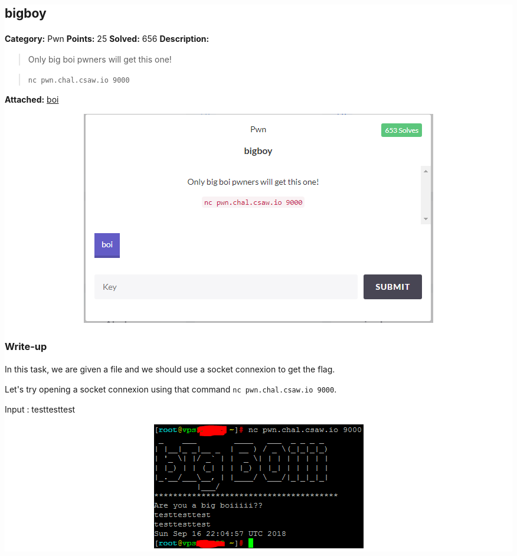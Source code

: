 




## bigboy

**Category:** Pwn
**Points:** 25
**Solved:** 656
**Description:**

> Only big boi pwners will get this one!

> ``nc pwn.chal.csaw.io 9000``

**Attached:** [boi](resources/pwn-25-bigboy/boi)

<p align="center">
<img src="resources/pwn-25-bigboy/_description.PNG"/>
</p>


### Write-up
In this task, we are given a file and we should use a socket connexion to get the flag.

Let's try opening a socket connexion using that command ``nc pwn.chal.csaw.io 9000``.

Input : testtesttest

<p align="center">
<img src="resources/pwn-25-bigboy/1.PNG"/>
</p>
